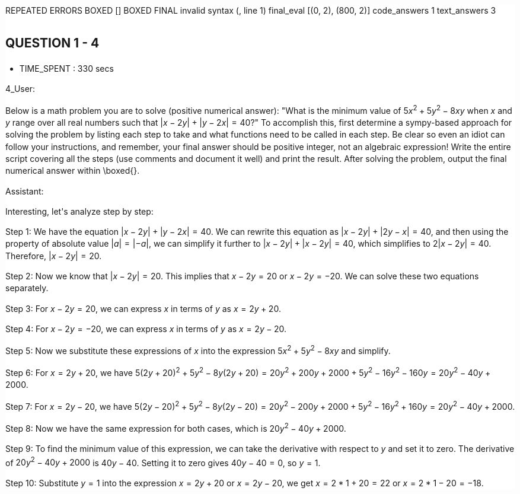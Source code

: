 REPEATED ERRORS
BOXED []
BOXED FINAL 
invalid syntax (<string>, line 1) final_eval
[(0, 2), (800, 2)]
code_answers 1 text_answers 3



## QUESTION 1 - 4 
- TIME_SPENT : 330 secs

4_User:

Below is a math problem you are to solve (positive numerical answer):
"What is the minimum value of $5x^2+5y^2-8xy$ when $x$ and $y$ range over all real numbers such that $|x-2y| + |y-2x| = 40$?"
To accomplish this, first determine a sympy-based approach for solving the problem by listing each step to take and what functions need to be called in each step. Be clear so even an idiot can follow your instructions, and remember, your final answer should be positive integer, not an algebraic expression!
Write the entire script covering all the steps (use comments and document it well) and print the result. After solving the problem, output the final numerical answer within \boxed{}.

Assistant: 

Interesting, let's analyze step by step:



Step 1: We have the equation $|x-2y| + |y-2x| = 40$. We can rewrite this equation as $|x-2y| + |2y-x| = 40$, and then using the property of absolute value $|a| = |-a|$, we can simplify it further to $|x-2y| + |x-2y| = 40$, which simplifies to $2|x-2y| = 40$. Therefore, $|x-2y| = 20$.

Step 2: Now we know that $|x-2y| = 20$. This implies that $x-2y = 20$ or $x-2y = -20$. We can solve these two equations separately.

Step 3: For $x-2y = 20$, we can express $x$ in terms of $y$ as $x = 2y + 20$.

Step 4: For $x-2y = -20$, we can express $x$ in terms of $y$ as $x = 2y - 20$.

Step 5: Now we substitute these expressions of $x$ into the expression $5x^2+5y^2-8xy$ and simplify.

Step 6: For $x = 2y + 20$, we have $5(2y+20)^2 + 5y^2 - 8y(2y+20) = 20y^2 + 200y + 2000 + 5y^2 - 16y^2 - 160y = 20y^2 - 40y + 2000$.

Step 7: For $x = 2y - 20$, we have $5(2y-20)^2 + 5y^2 - 8y(2y-20) = 20y^2 - 200y + 2000 + 5y^2 - 16y^2 + 160y = 20y^2 - 40y + 2000$.

Step 8: Now we have the same expression for both cases, which is $20y^2 - 40y + 2000$.

Step 9: To find the minimum value of this expression, we can take the derivative with respect to $y$ and set it to zero. The derivative of $20y^2 - 40y + 2000$ is $40y - 40$. Setting it to zero gives $40y - 40 = 0$, so $y = 1$.

Step 10: Substitute $y = 1$ into the expression $x = 2y + 20$ or $x = 2y - 20$, we get $x = 2*1 + 20 = 22$ or $x = 2*1 - 20 = -18$.
